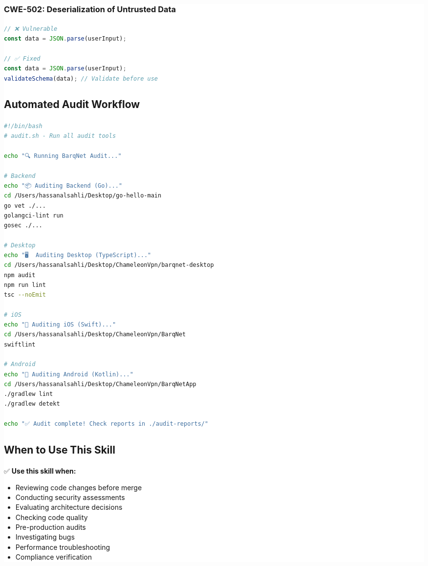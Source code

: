 ### CWE-502: Deserialization of Untrusted Data
```typescript
// ❌ Vulnerable
const data = JSON.parse(userInput);

// ✅ Fixed
const data = JSON.parse(userInput);
validateSchema(data); // Validate before use
```

## Automated Audit Workflow

```bash
#!/bin/bash
# audit.sh - Run all audit tools

echo "🔍 Running BarqNet Audit..."

# Backend
echo "📦 Auditing Backend (Go)..."
cd /Users/hassanalsahli/Desktop/go-hello-main
go vet ./...
golangci-lint run
gosec ./...

# Desktop
echo "🖥️  Auditing Desktop (TypeScript)..."
cd /Users/hassanalsahli/Desktop/ChameleonVpn/barqnet-desktop
npm audit
npm run lint
tsc --noEmit

# iOS
echo "📱 Auditing iOS (Swift)..."
cd /Users/hassanalsahli/Desktop/ChameleonVpn/BarqNet
swiftlint

# Android
echo "🤖 Auditing Android (Kotlin)..."
cd /Users/hassanalsahli/Desktop/ChameleonVpn/BarqNetApp
./gradlew lint
./gradlew detekt

echo "✅ Audit complete! Check reports in ./audit-reports/"
```

## When to Use This Skill

✅ **Use this skill when:**
- Reviewing code changes before merge
- Conducting security assessments
- Evaluating architecture decisions
- Checking code quality
- Pre-production audits
- Investigating bugs
- Performance troubleshooting
- Compliance verification
